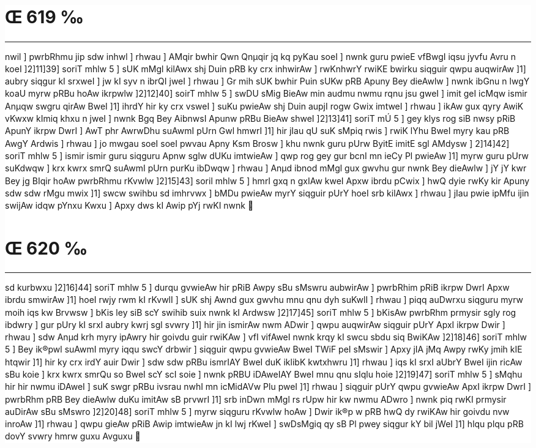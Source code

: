 # Œ 619 ‰
---
nwil ] pwrbRhmu jip sdw inhwl ] rhwau ] AMqir bwhir Qwn Qnµqir
jq kq pyKau soeI ] nwnk guru pwieE vfBwgI iqsu jyvfu Avru n koeI
]2]11]39] soriT mhlw 5 ] sUK mMgl kilAwx shj Duin pRB ky crx
inhwirAw ] rwKnhwrY rwiKE bwirku siqguir qwpu auqwirAw ]1] aubry
siqgur kI srxweI ] jw kI syv n ibrQI jweI ] rhwau ] Gr mih sUK
bwhir Puin sUKw pRB Apuny Bey dieAwlw ] nwnk ibGnu n lwgY koaU myrw
pRBu hoAw ikrpwlw ]2]12]40] soirT mhlw 5 ] swDU sMig BieAw min
audmu nwmu rqnu jsu gweI ] imit geI icMqw ismir Anµqw swgru qirAw
BweI ]1] ihrdY hir ky crx vsweI ] suKu pwieAw shj Duin aupjI rogw
Gwix imtweI ] rhwau ] ikAw gux qyry AwiK vKwxw kImiq khxu n jweI ]
nwnk Bgq Bey AibnwsI Apunw pRBu BieAw shweI ]2]13]41] soriT mÚ
5 ] gey klys rog siB nwsy pRiB ApunY ikrpw DwrI ] AwT phr AwrwDhu
suAwmI pUrn Gwl hmwrI ]1] hir jIau qU suK sMpiq rwis ] rwiK lYhu BweI
myry kau pRB AwgY Ardwis ] rhwau ] jo mwgau soeI soeI pwvau Apny Ksm
Brosw ] khu nwnk guru pUrw ByitE imitE sgl AMdysw ] 2]14]42]
soriT mhlw 5 ] ismir ismir guru siqguru Apnw sglw dUKu imtwieAw ]
qwp rog gey gur bcnI mn ieCy Pl pwieAw ]1] myrw guru pUrw suKdwqw ]
krx kwrx smrQ suAwmI pUrn purKu ibDwqw ] rhwau ] Anµd ibnod mMgl
gux gwvhu gur nwnk Bey dieAwlw ] jY jY kwr Bey jg BIqir hoAw
pwrbRhmu rKvwlw ]2]15]43] soril mhlw 5 ] hmrI gxq n gxIAw
kweI Apxw ibrdu pCwix ] hwQ dyie rwKy kir Apuny sdw sdw rMgu mwix
]1] swcw swihbu sd imhrvwx ] bMDu pwieAw myrY siqguir pUrY hoeI srb
kilAwx ] rhwau ] jIau pwie ipMfu ijin swijAw idqw pYnxu Kwxu ] Apxy
dws kI Awip pYj rwKI nwnk

# Œ 620 ‰
---
sd kurbwxu ]2]16]44] soriT mhlw 5 ] durqu gvwieAw hir pRiB Awpy
sBu sMswru aubwirAw ] pwrbRhim pRiB ikrpw DwrI Apxw ibrdu smwirAw
]1] hoeI rwjy rwm kI rKvwlI ] sUK shj Awnd gux gwvhu mnu qnu dyh
suKwlI ] rhwau ] piqq auDwrxu siqguru myrw moih iqs kw Brvwsw ] bKis
ley siB scY swihib suix nwnk kI Ardwsw ]2]17]45] soriT mhlw 5
] bKisAw pwrbRhm prmysir sgly rog ibdwry ] gur pUry kI srxI aubry
kwrj sgl svwry ]1] hir jin ismirAw nwm ADwir ] qwpu auqwirAw
siqguir pUrY ApxI ikrpw Dwir ] rhwau ] sdw Anµd krh myry ipAwry hir
goivdu guir rwiKAw ] vfI vifAweI nwnk krqy kI swcu sbdu siq BwiKAw
]2]18]46] soriT mhlw 5 ] Bey ik®pwl suAwmI myry iqqu swcY drbwir ]
siqguir qwpu gvwieAw BweI TWiF peI sMswir ] Apxy jIA jMq Awpy rwKy
jmih kIE htqwir ]1] hir ky crx irdY auir Dwir ] sdw sdw pRBu
ismrIAY BweI duK iklibK kwtxhwru ]1] rhwau ] iqs kI srxI aUbrY
BweI ijin ricAw sBu koie ] krx kwrx smrQu so BweI scY scI soie ]
nwnk pRBU iDAweIAY BweI mnu qnu sIqlu hoie ]2]19]47] soriT mhlw 5
] sMqhu hir hir nwmu iDAweI ] suK swgr pRBu ivsrau nwhI mn icMidAVw
Plu pweI ]1] rhwau ] siqguir pUrY qwpu gvwieAw ApxI ikrpw DwrI ]
pwrbRhm pRB Bey dieAwlw duKu imitAw sB prvwrI ]1] srb inDwn mMgl
rs rUpw hir kw nwmu ADwro ] nwnk piq rwKI prmysir auDirAw sBu sMswro
]2]20]48] soriT mhlw 5 ] myrw siqguru rKvwlw hoAw ] Dwir ik®p w
pRB hwQ dy rwiKAw hir goivdu nvw inroAw ]1] rhwau ] qwpu gieAw pRiB
Awip imtwieAw jn kI lwj rKweI ] swDsMgiq qy sB Pl pwey siqgur kY
bil jWeI ]1] hlqu plqu pRB dovY svwry hmrw guxu Avguxu

